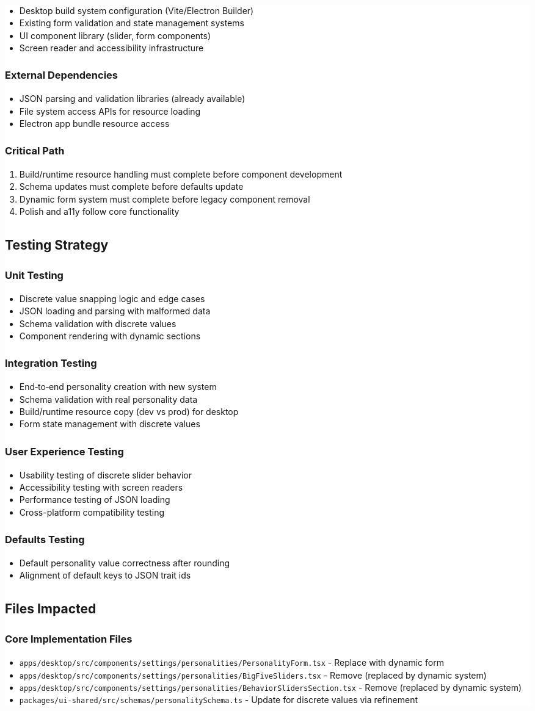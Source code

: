 - Desktop build system configuration (Vite/Electron Builder)
- Existing form validation and state management systems
- UI component library (slider, form components)
- Screen reader and accessibility infrastructure

### External Dependencies

- JSON parsing and validation libraries (already available)
- File system access APIs for resource loading
- Electron app bundle resource access

### Critical Path

1. Build/runtime resource handling must complete before component development
2. Schema updates must complete before defaults update
3. Dynamic form system must complete before legacy component removal
4. Polish and a11y follow core functionality

## Testing Strategy

### Unit Testing

- Discrete value snapping logic and edge cases
- JSON loading and parsing with malformed data
- Schema validation with discrete values
- Component rendering with dynamic sections

### Integration Testing

- End‑to‑end personality creation with new system
- Schema validation with real personality data
- Build/runtime resource copy (dev vs prod) for desktop
- Form state management with discrete values

### User Experience Testing

- Usability testing of discrete slider behavior
- Accessibility testing with screen readers
- Performance testing of JSON loading
- Cross-platform compatibility testing

### Defaults Testing

- Default personality value correctness after rounding
- Alignment of default keys to JSON trait ids

## Files Impacted

### Core Implementation Files

- `apps/desktop/src/components/settings/personalities/PersonalityForm.tsx` - Replace with dynamic form
- `apps/desktop/src/components/settings/personalities/BigFiveSliders.tsx` - Remove (replaced by dynamic system)
- `apps/desktop/src/components/settings/personalities/BehaviorSlidersSection.tsx` - Remove (replaced by dynamic system)
- `packages/ui-shared/src/schemas/personalitySchema.ts` - Update for discrete values via refinement
